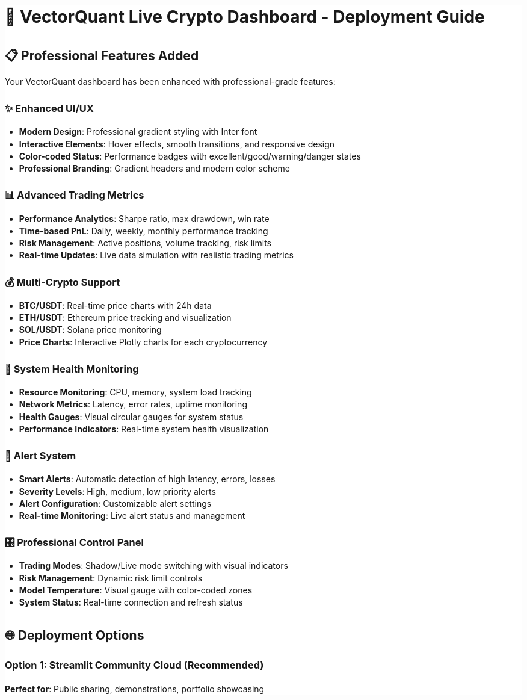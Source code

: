 # 🚀 VectorQuant Live Crypto Dashboard - Deployment Guide

## 📋 Professional Features Added

Your VectorQuant dashboard has been enhanced with professional-grade features:

### ✨ **Enhanced UI/UX**
- **Modern Design**: Professional gradient styling with Inter font
- **Interactive Elements**: Hover effects, smooth transitions, and responsive design
- **Color-coded Status**: Performance badges with excellent/good/warning/danger states
- **Professional Branding**: Gradient headers and modern color scheme

### 📊 **Advanced Trading Metrics**
- **Performance Analytics**: Sharpe ratio, max drawdown, win rate
- **Time-based PnL**: Daily, weekly, monthly performance tracking
- **Risk Management**: Active positions, volume tracking, risk limits
- **Real-time Updates**: Live data simulation with realistic trading metrics

### 💰 **Multi-Crypto Support**
- **BTC/USDT**: Real-time price charts with 24h data
- **ETH/USDT**: Ethereum price tracking and visualization
- **SOL/USDT**: Solana price monitoring
- **Price Charts**: Interactive Plotly charts for each cryptocurrency

### 🔧 **System Health Monitoring**
- **Resource Monitoring**: CPU, memory, system load tracking
- **Network Metrics**: Latency, error rates, uptime monitoring
- **Health Gauges**: Visual circular gauges for system status
- **Performance Indicators**: Real-time system health visualization

### 🚨 **Alert System**
- **Smart Alerts**: Automatic detection of high latency, errors, losses
- **Severity Levels**: High, medium, low priority alerts
- **Alert Configuration**: Customizable alert settings
- **Real-time Monitoring**: Live alert status and management

### 🎛️ **Professional Control Panel**
- **Trading Modes**: Shadow/Live mode switching with visual indicators
- **Risk Management**: Dynamic risk limit controls
- **Model Temperature**: Visual gauge with color-coded zones
- **System Status**: Real-time connection and refresh status

## 🌐 **Deployment Options**

### Option 1: Streamlit Community Cloud (Recommended)

**Perfect for**: Public sharing, demonstrations, portfolio showcasing
